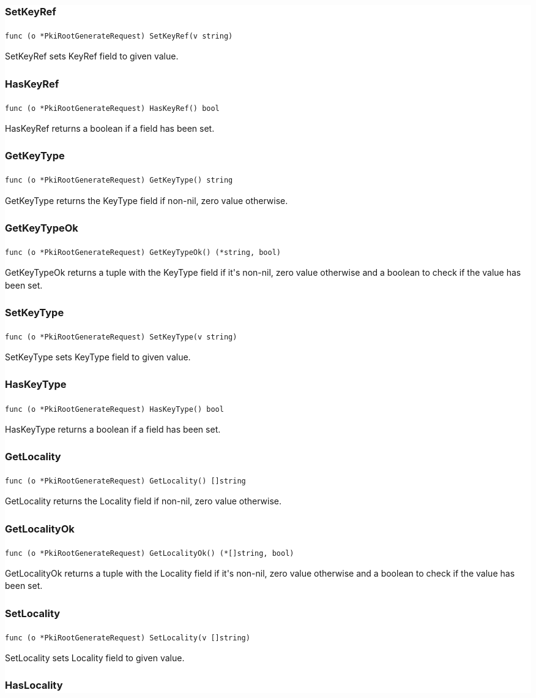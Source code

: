 ### SetKeyRef

`func (o *PkiRootGenerateRequest) SetKeyRef(v string)`

SetKeyRef sets KeyRef field to given value.

### HasKeyRef

`func (o *PkiRootGenerateRequest) HasKeyRef() bool`

HasKeyRef returns a boolean if a field has been set.

### GetKeyType

`func (o *PkiRootGenerateRequest) GetKeyType() string`

GetKeyType returns the KeyType field if non-nil, zero value otherwise.

### GetKeyTypeOk

`func (o *PkiRootGenerateRequest) GetKeyTypeOk() (*string, bool)`

GetKeyTypeOk returns a tuple with the KeyType field if it's non-nil, zero value otherwise
and a boolean to check if the value has been set.

### SetKeyType

`func (o *PkiRootGenerateRequest) SetKeyType(v string)`

SetKeyType sets KeyType field to given value.

### HasKeyType

`func (o *PkiRootGenerateRequest) HasKeyType() bool`

HasKeyType returns a boolean if a field has been set.

### GetLocality

`func (o *PkiRootGenerateRequest) GetLocality() []string`

GetLocality returns the Locality field if non-nil, zero value otherwise.

### GetLocalityOk

`func (o *PkiRootGenerateRequest) GetLocalityOk() (*[]string, bool)`

GetLocalityOk returns a tuple with the Locality field if it's non-nil, zero value otherwise
and a boolean to check if the value has been set.

### SetLocality

`func (o *PkiRootGenerateRequest) SetLocality(v []string)`

SetLocality sets Locality field to given value.

### HasLocality
